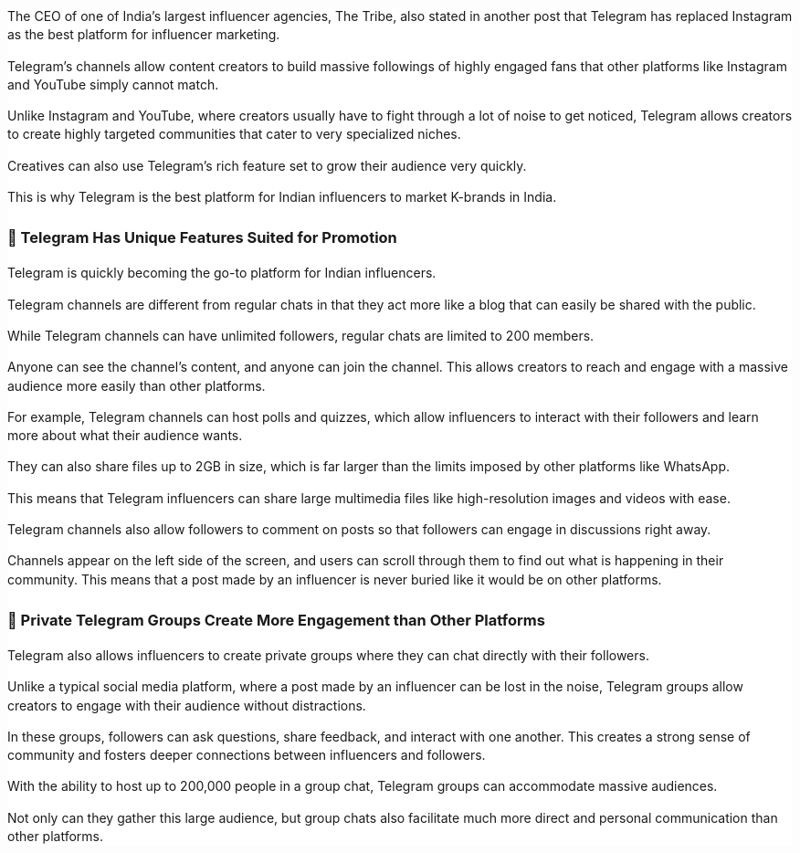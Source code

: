 The CEO of one of India’s largest influencer agencies, The Tribe, also stated in another post that Telegram has replaced Instagram as the best platform for influencer marketing.   

Telegram’s channels allow content creators to build massive followings of highly engaged fans that other platforms like Instagram and YouTube simply cannot match.   

Unlike Instagram and YouTube, where creators usually have to fight through a lot of noise to get noticed, Telegram allows creators to create highly targeted communities that cater to very specialized niches.   

Creatives can also use Telegram’s rich feature set to grow their audience very quickly.   

This is why Telegram is the best platform for Indian influencers to market K-brands in India.   

### 💭 Telegram Has Unique Features Suited for Promotion   

Telegram is quickly becoming the go-to platform for Indian influencers.  

Telegram channels are different from regular chats in that they act more like a blog that can easily be shared with the public.  

While Telegram channels can have unlimited followers, regular chats are limited to 200 members.   

Anyone can see the channel’s content, and anyone can join the channel. This allows creators to reach and engage with a massive audience more easily than other platforms.   

For example, Telegram channels can host polls and quizzes, which allow influencers to interact with their followers and learn more about what their audience wants.   

They can also share files up to 2GB in size, which is far larger than the limits imposed by other platforms like WhatsApp.   

This means that Telegram influencers can share large multimedia files like high-resolution images and videos with ease.   

Telegram channels also allow followers to comment on posts so that followers can engage in discussions right away.   

Channels appear on the left side of the screen, and users can scroll through them to find out what is happening in their community. This means that a post made by an influencer is never buried like it would be on other platforms.

### 🧭 Private Telegram Groups Create More Engagement than Other Platforms   

Telegram also allows influencers to create private groups where they can chat directly with their followers.  

Unlike a typical social media platform, where a post made by an influencer can be lost in the noise, Telegram groups allow creators to engage with their audience without distractions.   

In these groups, followers can ask questions, share feedback, and interact with one another. This creates a strong sense of community and fosters deeper connections between influencers and followers.   

With the ability to host up to 200,000 people in a group chat, Telegram groups can accommodate massive audiences.   

Not only can they gather this large audience, but group chats also facilitate much more direct and personal communication than other platforms.   
